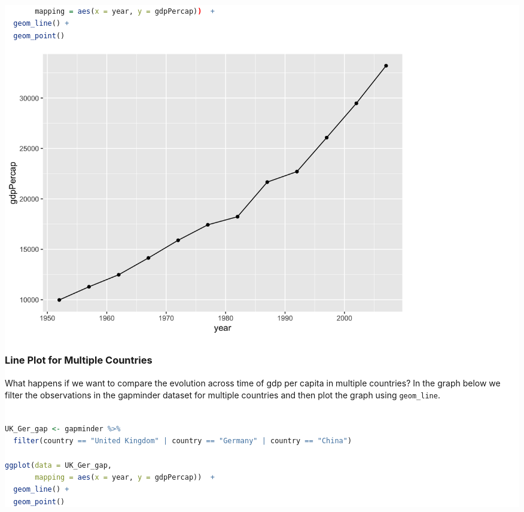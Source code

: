 ```r
       mapping = aes(x = year, y = gdpPercap))  + 
  geom_line() +
  geom_point()
```

<img src="95_Time_Series_files/figure-html/unnamed-chunk-1-1.png" width="672" />

### Line Plot for Multiple Countries

What happens if we want to compare the evolution across time of gdp per capita in multiple countries? In the graph below we filter the observations in the gapminder dataset for multiple countries and then plot the graph using `geom_line`. 


```r

UK_Ger_gap <- gapminder %>%
  filter(country == "United Kingdom" | country == "Germany" | country == "China")

ggplot(data = UK_Ger_gap, 
       mapping = aes(x = year, y = gdpPercap))  + 
  geom_line() +
  geom_point()
```
